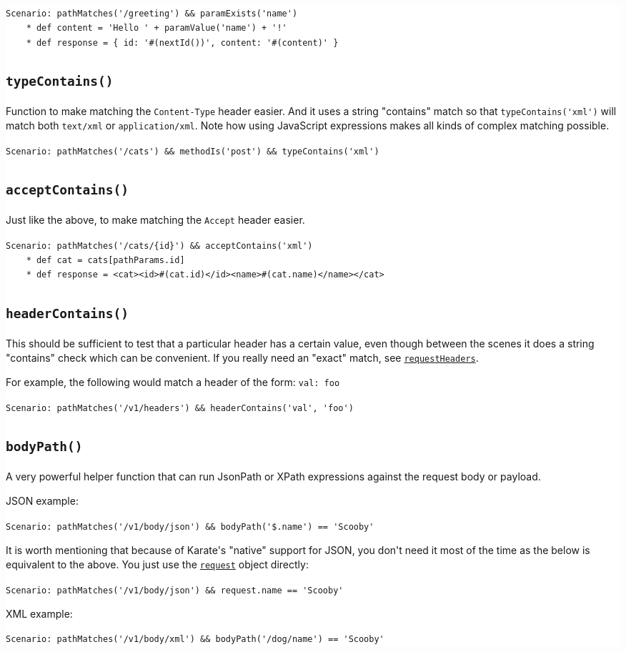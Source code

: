 ```cucumber
Scenario: pathMatches('/greeting') && paramExists('name')
    * def content = 'Hello ' + paramValue('name') + '!'
    * def response = { id: '#(nextId())', content: '#(content)' }
```

## `typeContains()`
Function to make matching the `Content-Type` header easier. And it uses a string "contains" match so that `typeContains('xml')` will match both `text/xml` or `application/xml`. Note how using JavaScript expressions makes all kinds of complex matching possible.

```cucumber
Scenario: pathMatches('/cats') && methodIs('post') && typeContains('xml')
```

## `acceptContains()`
Just like the above, to make matching the `Accept` header easier.

```cucumber
Scenario: pathMatches('/cats/{id}') && acceptContains('xml')
    * def cat = cats[pathParams.id]
    * def response = <cat><id>#(cat.id)</id><name>#(cat.name)</name></cat>
```

## `headerContains()`
This should be sufficient to test that a particular header has a certain value, even though between the scenes it does a string "contains" check which can be convenient. If you really need an "exact" match, see [`requestHeaders`](#requestheaders).

For example, the following would match a header of the form: `val: foo`

```cucumber
Scenario: pathMatches('/v1/headers') && headerContains('val', 'foo')
```

## `bodyPath()`
A very powerful helper function that can run JsonPath or XPath expressions against the request body or payload.

JSON example:

```cucumber
Scenario: pathMatches('/v1/body/json') && bodyPath('$.name') == 'Scooby'
```

It is worth mentioning that because of Karate's "native" support for JSON, you don't need it most of the time as the below is equivalent to the above. You just use the [`request`](#request) object directly:

```cucumber
Scenario: pathMatches('/v1/body/json') && request.name == 'Scooby'
```

XML example:
```cucumber
Scenario: pathMatches('/v1/body/xml') && bodyPath('/dog/name') == 'Scooby'
```
